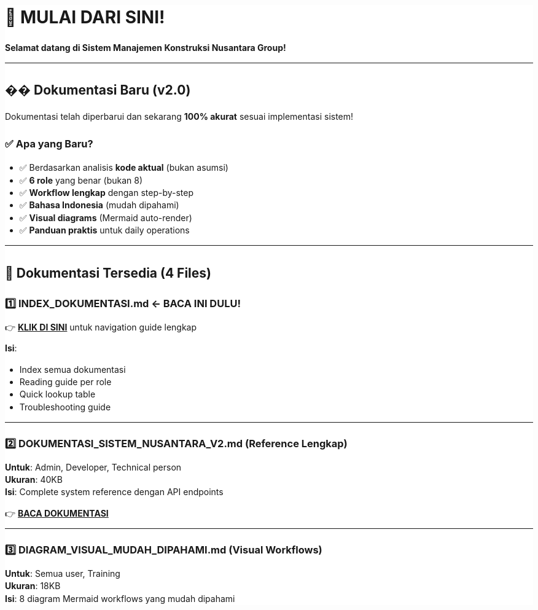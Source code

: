 # 🚀 MULAI DARI SINI!

**Selamat datang di Sistem Manajemen Konstruksi Nusantara Group!**

---

## �� Dokumentasi Baru (v2.0)

Dokumentasi telah diperbarui dan sekarang **100% akurat** sesuai implementasi sistem!

### ✅ Apa yang Baru?

- ✅ Berdasarkan analisis **kode aktual** (bukan asumsi)
- ✅ **6 role** yang benar (bukan 8)
- ✅ **Workflow lengkap** dengan step-by-step
- ✅ **Bahasa Indonesia** (mudah dipahami)
- ✅ **Visual diagrams** (Mermaid auto-render)
- ✅ **Panduan praktis** untuk daily operations

---

## 📖 Dokumentasi Tersedia (4 Files)

### 1️⃣ **INDEX_DOKUMENTASI.md** ← BACA INI DULU!

👉 **[KLIK DI SINI](INDEX_DOKUMENTASI.md)** untuk navigation guide lengkap

**Isi**:
- Index semua dokumentasi
- Reading guide per role
- Quick lookup table
- Troubleshooting guide

---

### 2️⃣ **DOKUMENTASI_SISTEM_NUSANTARA_V2.md** (Reference Lengkap)

**Untuk**: Admin, Developer, Technical person  
**Ukuran**: 40KB  
**Isi**: Complete system reference dengan API endpoints

👉 **[BACA DOKUMENTASI](DOKUMENTASI_SISTEM_NUSANTARA_V2.md)**

---

### 3️⃣ **DIAGRAM_VISUAL_MUDAH_DIPAHAMI.md** (Visual Workflows)

**Untuk**: Semua user, Training  
**Ukuran**: 18KB  
**Isi**: 8 diagram Mermaid workflows yang mudah dipahami
